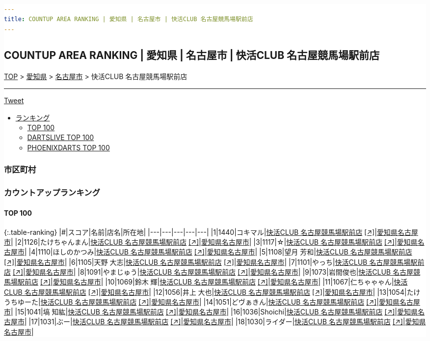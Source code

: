 ```yaml
---
title: COUNTUP AREA RANKING | 愛知県 | 名古屋市 | 快活CLUB 名古屋競馬場駅前店
---
```

## COUNTUP AREA RANKING | 愛知県 | 名古屋市 | 快活CLUB 名古屋競馬場駅前店

[TOP](/darts/rank/) > [愛知県](/darts/rank/愛知県/) > [名古屋市](/darts/rank/愛知県/名古屋市/) > 快活CLUB 名古屋競馬場駅前店

___

<a href="https://twitter.com/share?ref_src=twsrc%5Etfw" data-text="COUNTUP AREA RANKING | 愛知県名古屋市快活CLUB 名古屋競馬場駅前店" class="twitter-share-button" data-hashtags="DARTSLIVE,PHOENIXDARTS,darts,ダーツ" data-show-count="false">Tweet</a>

* [ランキング](#カウントアップランキング)
    * [TOP 100](#top-100)
    * [DARTSLIVE TOP 100](#dartslive-top-100)
    * [PHOENIXDARTS TOP 100](#phoenixdarts-top-100)

### 市区町村

<ul>

</ul>

### カウントアップランキング

#### TOP 100



{:.table-ranking}
|#|スコア|名前|店名|所在地|
|---|---|---|---|---|
|1|1440|<span class="rank-name-dl">コキマル</span>|<a href="/darts/rank/shops/a20d0bad4fa35e07790ab824ce8730e5.html">快活CLUB 名古屋競馬場駅前店</a> <a href="https://search.dartslive.com/jp/shop/a20d0bad4fa35e07790ab824ce8730e5">[↗]</a>|<a href="/darts/rank/愛知県/名古屋市">愛知県名古屋市</a>|
|2|1126|<span class="rank-name-dl">たけちゃんまん</span>|<a href="/darts/rank/shops/a20d0bad4fa35e07790ab824ce8730e5.html">快活CLUB 名古屋競馬場駅前店</a> <a href="https://search.dartslive.com/jp/shop/a20d0bad4fa35e07790ab824ce8730e5">[↗]</a>|<a href="/darts/rank/愛知県/名古屋市">愛知県名古屋市</a>|
|3|1117|<span class="rank-name-dl">☆</span>|<a href="/darts/rank/shops/a20d0bad4fa35e07790ab824ce8730e5.html">快活CLUB 名古屋競馬場駅前店</a> <a href="https://search.dartslive.com/jp/shop/a20d0bad4fa35e07790ab824ce8730e5">[↗]</a>|<a href="/darts/rank/愛知県/名古屋市">愛知県名古屋市</a>|
|4|1110|<span class="rank-name-dl">ほしのかつみ</span>|<a href="/darts/rank/shops/a20d0bad4fa35e07790ab824ce8730e5.html">快活CLUB 名古屋競馬場駅前店</a> <a href="https://search.dartslive.com/jp/shop/a20d0bad4fa35e07790ab824ce8730e5">[↗]</a>|<a href="/darts/rank/愛知県/名古屋市">愛知県名古屋市</a>|
|5|1108|<span class="rank-name-dl">望月 芳和</span>|<a href="/darts/rank/shops/a20d0bad4fa35e07790ab824ce8730e5.html">快活CLUB 名古屋競馬場駅前店</a> <a href="https://search.dartslive.com/jp/shop/a20d0bad4fa35e07790ab824ce8730e5">[↗]</a>|<a href="/darts/rank/愛知県/名古屋市">愛知県名古屋市</a>|
|6|1105|<span class="rank-name-dl">天野 大志</span>|<a href="/darts/rank/shops/a20d0bad4fa35e07790ab824ce8730e5.html">快活CLUB 名古屋競馬場駅前店</a> <a href="https://search.dartslive.com/jp/shop/a20d0bad4fa35e07790ab824ce8730e5">[↗]</a>|<a href="/darts/rank/愛知県/名古屋市">愛知県名古屋市</a>|
|7|1101|<span class="rank-name-dl">やっち</span>|<a href="/darts/rank/shops/a20d0bad4fa35e07790ab824ce8730e5.html">快活CLUB 名古屋競馬場駅前店</a> <a href="https://search.dartslive.com/jp/shop/a20d0bad4fa35e07790ab824ce8730e5">[↗]</a>|<a href="/darts/rank/愛知県/名古屋市">愛知県名古屋市</a>|
|8|1091|<span class="rank-name-dl">やまじゅう</span>|<a href="/darts/rank/shops/a20d0bad4fa35e07790ab824ce8730e5.html">快活CLUB 名古屋競馬場駅前店</a> <a href="https://search.dartslive.com/jp/shop/a20d0bad4fa35e07790ab824ce8730e5">[↗]</a>|<a href="/darts/rank/愛知県/名古屋市">愛知県名古屋市</a>|
|9|1073|<span class="rank-name-dl">岩間俊也</span>|<a href="/darts/rank/shops/a20d0bad4fa35e07790ab824ce8730e5.html">快活CLUB 名古屋競馬場駅前店</a> <a href="https://search.dartslive.com/jp/shop/a20d0bad4fa35e07790ab824ce8730e5">[↗]</a>|<a href="/darts/rank/愛知県/名古屋市">愛知県名古屋市</a>|
|10|1069|<span class="rank-name-dl">鈴木 輝</span>|<a href="/darts/rank/shops/a20d0bad4fa35e07790ab824ce8730e5.html">快活CLUB 名古屋競馬場駅前店</a> <a href="https://search.dartslive.com/jp/shop/a20d0bad4fa35e07790ab824ce8730e5">[↗]</a>|<a href="/darts/rank/愛知県/名古屋市">愛知県名古屋市</a>|
|11|1067|<span class="rank-name-dl">仁ちゃゃゃん</span>|<a href="/darts/rank/shops/a20d0bad4fa35e07790ab824ce8730e5.html">快活CLUB 名古屋競馬場駅前店</a> <a href="https://search.dartslive.com/jp/shop/a20d0bad4fa35e07790ab824ce8730e5">[↗]</a>|<a href="/darts/rank/愛知県/名古屋市">愛知県名古屋市</a>|
|12|1056|<span class="rank-name-dl">井上 大也</span>|<a href="/darts/rank/shops/a20d0bad4fa35e07790ab824ce8730e5.html">快活CLUB 名古屋競馬場駅前店</a> <a href="https://search.dartslive.com/jp/shop/a20d0bad4fa35e07790ab824ce8730e5">[↗]</a>|<a href="/darts/rank/愛知県/名古屋市">愛知県名古屋市</a>|
|13|1054|<span class="rank-name-dl">たけうちゆーた</span>|<a href="/darts/rank/shops/a20d0bad4fa35e07790ab824ce8730e5.html">快活CLUB 名古屋競馬場駅前店</a> <a href="https://search.dartslive.com/jp/shop/a20d0bad4fa35e07790ab824ce8730e5">[↗]</a>|<a href="/darts/rank/愛知県/名古屋市">愛知県名古屋市</a>|
|14|1051|<span class="rank-name-dl">どヴぁきん</span>|<a href="/darts/rank/shops/a20d0bad4fa35e07790ab824ce8730e5.html">快活CLUB 名古屋競馬場駅前店</a> <a href="https://search.dartslive.com/jp/shop/a20d0bad4fa35e07790ab824ce8730e5">[↗]</a>|<a href="/darts/rank/愛知県/名古屋市">愛知県名古屋市</a>|
|15|1041|<span class="rank-name-dl">塙 知紘</span>|<a href="/darts/rank/shops/a20d0bad4fa35e07790ab824ce8730e5.html">快活CLUB 名古屋競馬場駅前店</a> <a href="https://search.dartslive.com/jp/shop/a20d0bad4fa35e07790ab824ce8730e5">[↗]</a>|<a href="/darts/rank/愛知県/名古屋市">愛知県名古屋市</a>|
|16|1036|<span class="rank-name-dl">Shoichi</span>|<a href="/darts/rank/shops/a20d0bad4fa35e07790ab824ce8730e5.html">快活CLUB 名古屋競馬場駅前店</a> <a href="https://search.dartslive.com/jp/shop/a20d0bad4fa35e07790ab824ce8730e5">[↗]</a>|<a href="/darts/rank/愛知県/名古屋市">愛知県名古屋市</a>|
|17|1031|<span class="rank-name-dl">ぶー</span>|<a href="/darts/rank/shops/a20d0bad4fa35e07790ab824ce8730e5.html">快活CLUB 名古屋競馬場駅前店</a> <a href="https://search.dartslive.com/jp/shop/a20d0bad4fa35e07790ab824ce8730e5">[↗]</a>|<a href="/darts/rank/愛知県/名古屋市">愛知県名古屋市</a>|
|18|1030|<span class="rank-name-dl">ライダー</span>|<a href="/darts/rank/shops/a20d0bad4fa35e07790ab824ce8730e5.html">快活CLUB 名古屋競馬場駅前店</a> <a href="https://search.dartslive.com/jp/shop/a20d0bad4fa35e07790ab824ce8730e5">[↗]</a>|<a href="/darts/rank/愛知県/名古屋市">愛知県名古屋市</a>|